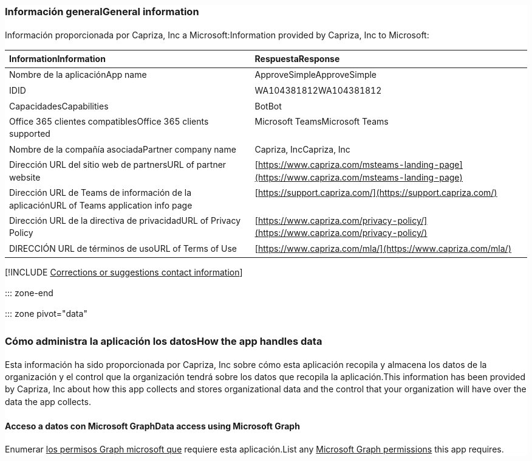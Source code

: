 ### <a name="general-information"></a><span data-ttu-id="8c663-107">Información general</span><span class="sxs-lookup"><span data-stu-id="8c663-107">General information</span></span>

<span data-ttu-id="8c663-108">Información proporcionada por Capriza, Inc a Microsoft:</span><span class="sxs-lookup"><span data-stu-id="8c663-108">Information provided by Capriza, Inc to Microsoft:</span></span>

| <span data-ttu-id="8c663-109">**Information**</span><span class="sxs-lookup"><span data-stu-id="8c663-109">**Information**</span></span> | <span data-ttu-id="8c663-110">**Respuesta**</span><span class="sxs-lookup"><span data-stu-id="8c663-110">**Response**</span></span> |
|:----------------|:-------------|
| <span data-ttu-id="8c663-111">Nombre de la aplicación</span><span class="sxs-lookup"><span data-stu-id="8c663-111">App name</span></span> | <span data-ttu-id="8c663-112">ApproveSimple</span><span class="sxs-lookup"><span data-stu-id="8c663-112">ApproveSimple</span></span> |
| <span data-ttu-id="8c663-113">ID</span><span class="sxs-lookup"><span data-stu-id="8c663-113">ID</span></span> | <span data-ttu-id="8c663-114">WA104381812</span><span class="sxs-lookup"><span data-stu-id="8c663-114">WA104381812</span></span> |
| <span data-ttu-id="8c663-115">Capacidades</span><span class="sxs-lookup"><span data-stu-id="8c663-115">Capabilities</span></span> | <span data-ttu-id="8c663-116">Bot</span><span class="sxs-lookup"><span data-stu-id="8c663-116">Bot</span></span> |
| <span data-ttu-id="8c663-117">Office 365 clientes compatibles</span><span class="sxs-lookup"><span data-stu-id="8c663-117">Office 365 clients supported</span></span> | <span data-ttu-id="8c663-118">Microsoft Teams</span><span class="sxs-lookup"><span data-stu-id="8c663-118">Microsoft Teams</span></span> |
| <span data-ttu-id="8c663-119">Nombre de la compañía asociada</span><span class="sxs-lookup"><span data-stu-id="8c663-119">Partner company name</span></span> | <span data-ttu-id="8c663-120">Capriza, Inc</span><span class="sxs-lookup"><span data-stu-id="8c663-120">Capriza, Inc</span></span> |
| <span data-ttu-id="8c663-121">Dirección URL del sitio web de partners</span><span class="sxs-lookup"><span data-stu-id="8c663-121">URL of partner website</span></span> | [https://www.capriza.com/msteams-landing-page](https://www.capriza.com/msteams-landing-page) |
| <span data-ttu-id="8c663-122">Dirección URL de Teams de información de la aplicación</span><span class="sxs-lookup"><span data-stu-id="8c663-122">URL of Teams application info page</span></span> | [https://support.capriza.com/](https://support.capriza.com/) |
| <span data-ttu-id="8c663-123">Dirección URL de la directiva de privacidad</span><span class="sxs-lookup"><span data-stu-id="8c663-123">URL of Privacy Policy</span></span> | [https://www.capriza.com/privacy-policy/](https://www.capriza.com/privacy-policy/) |
| <span data-ttu-id="8c663-124">DIRECCIÓN URL de términos de uso</span><span class="sxs-lookup"><span data-stu-id="8c663-124">URL of Terms of Use</span></span> | [https://www.capriza.com/mla/](https://www.capriza.com/mla/) |

 [!INCLUDE [Corrections or suggestions contact information](../includes/corrections-or-suggestions.md)]

::: zone-end

::: zone pivot="data"

### <a name="how-the-app-handles-data"></a><span data-ttu-id="8c663-125">Cómo administra la aplicación los datos</span><span class="sxs-lookup"><span data-stu-id="8c663-125">How the app handles data</span></span>

<span data-ttu-id="8c663-126">Esta información ha sido proporcionada por Capriza, Inc sobre cómo esta aplicación recopila y almacena los datos de la organización y el control que la organización tendrá sobre los datos que recopila la aplicación.</span><span class="sxs-lookup"><span data-stu-id="8c663-126">This information has been provided by Capriza, Inc about how this app collects and stores organizational data and the control that your organization will have over the data the app collects.</span></span>

#### <a name="data-access-using-microsoft-graph"></a><span data-ttu-id="8c663-127">Acceso a datos con Microsoft Graph</span><span class="sxs-lookup"><span data-stu-id="8c663-127">Data access using Microsoft Graph</span></span>

<span data-ttu-id="8c663-128">Enumerar [los permisos Graph microsoft que](https://docs.microsoft.com/graph/permissions-reference) requiere esta aplicación.</span><span class="sxs-lookup"><span data-stu-id="8c663-128">List any [Microsoft Graph permissions](https://docs.microsoft.com/graph/permissions-reference) this app requires.</span></span>
